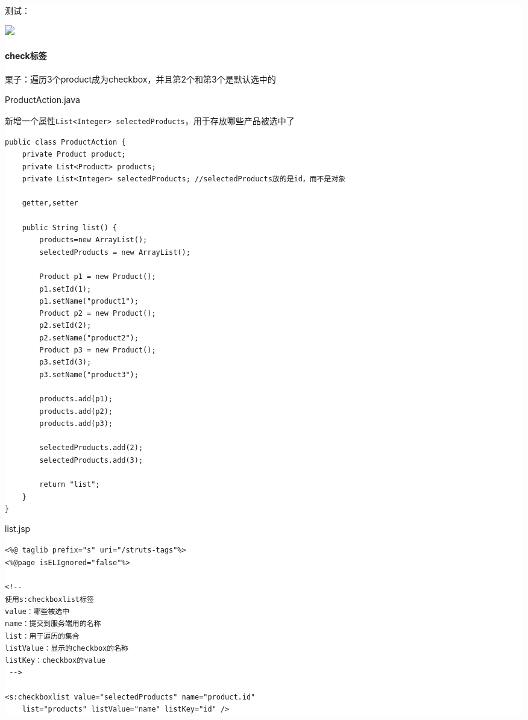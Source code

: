 测试：

![](http://chenchen7.oss-cn-shanghai.aliyuncs.com/20191215122923.PNG)

#### check标签

栗子：遍历3个product成为checkbox，并且第2个和第3个是默认选中的

ProductAction.java

新增一个属性`List<Integer> selectedProducts`，用于存放哪些产品被选中了
```
public class ProductAction {
    private Product product;
    private List<Product> products;
    private List<Integer> selectedProducts; //selectedProducts放的是id，而不是对象

    getter,setter

    public String list() {
        products=new ArrayList();
        selectedProducts = new ArrayList();

        Product p1 = new Product();
        p1.setId(1);
        p1.setName("product1");
        Product p2 = new Product();
        p2.setId(2);
        p2.setName("product2");
        Product p3 = new Product();
        p3.setId(3);
        p3.setName("product3");

        products.add(p1);
        products.add(p2);
        products.add(p3);

        selectedProducts.add(2);
        selectedProducts.add(3);
  
        return "list";
    }
}
```

list.jsp
```
<%@ taglib prefix="s" uri="/struts-tags"%>
<%@page isELIgnored="false"%>

<!-- 
使用s:checkboxlist标签
value：哪些被选中
name：提交到服务端用的名称
list：用于遍历的集合
listValue：显示的checkbox的名称
listKey：checkbox的value
 -->

<s:checkboxlist value="selectedProducts" name="product.id"
	list="products" listValue="name" listKey="id" />
```
